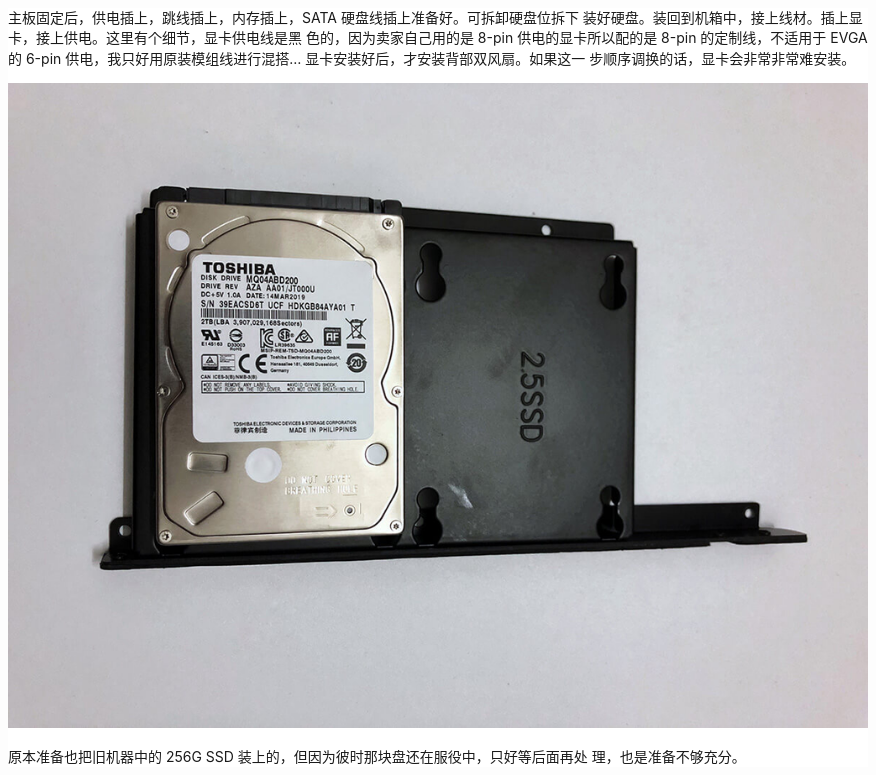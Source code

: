 主板固定后，供电插上，跳线插上，内存插上，SATA 硬盘线插上准备好。可拆卸硬盘位拆下
装好硬盘。装回到机箱中，接上线材。插上显卡，接上供电。这里有个细节，显卡供电线是黑
色的，因为卖家自己用的是 8-pin 供电的显卡所以配的是 8-pin 的定制线，不适用于 EVGA
的 6-pin 供电，我只好用原装模组线进行混搭… 显卡安装好后，才安装背部双风扇。如果这一
步顺序调换的话，显卡会非常非常难安装。

![可拆卸硬盘位](../_assets/uploads/2019/07/20190705038.jpg)

原本准备也把旧机器中的 256G SSD 装上的，但因为彼时那块盘还在服役中，只好等后面再处
理，也是准备不够充分。
